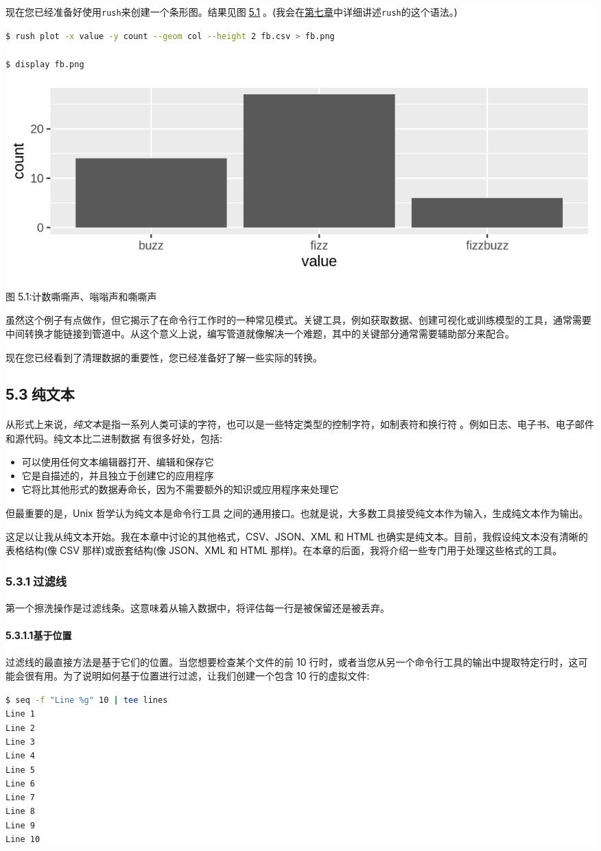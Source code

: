 现在您已经准备好使用`rush`来创建一个条形图。结果见图 [5.1](chapter-5-scrubbing-data.html#fig:fb-image) 。(我会在[第七章](chapter-7-exploring-data.html#chapter-7-exploring-data)中详细讲述`rush`的这个语法。)

```sh
$ rush plot -x value -y count --geom col --height 2 fb.csv > fb.png

$ display fb.png
```

![Counting fizz, buzz, and fizzbuzz](img/c778f4f514964462eb2f40796e572229.png)

图 5.1:计数嘶嘶声、嗡嗡声和嘶嘶声 

虽然这个例子有点做作，但它揭示了在命令行工作时的一种常见模式。关键工具，例如获取数据、创建可视化或训练模型的工具，通常需要中间转换才能链接到管道中。从这个意义上说，编写管道就像解决一个难题，其中的关键部分通常需要辅助部分来配合。

现在您已经看到了清理数据的重要性，您已经准备好了解一些实际的转换。

## 5.3 纯文本

从形式上来说，*纯文本*是指一系列人类可读的字符，也可以是一些特定类型的控制字符，如制表符和换行符  。例如日志、电子书、电子邮件和源代码。纯文本比二进制数据  有很多好处，包括:

*   可以使用任何文本编辑器打开、编辑和保存它
*   它是自描述的，并且独立于创建它的应用程序
*   它将比其他形式的数据寿命长，因为不需要额外的知识或应用程序来处理它

但最重要的是，Unix 哲学认为纯文本是命令行工具  之间的通用接口。也就是说，大多数工具接受纯文本作为输入，生成纯文本作为输出。

这足以让我从纯文本开始。我在本章中讨论的其他格式，CSV、JSON、XML 和 HTML 也确实是纯文本。目前，我假设纯文本没有清晰的表格结构(像 CSV 那样)或嵌套结构(像 JSON、XML 和 HTML 那样)。在本章的后面，我将介绍一些专门用于处理这些格式的工具。

### 5.3.1 过滤线

第一个擦洗操作是过滤线条。这意味着从输入数据中，将评估每一行是被保留还是被丢弃。

#### 5.3.1.1基于位置

过滤线的最直接方法是基于它们的位置。当您想要检查某个文件的前 10 行时，或者当您从另一个命令行工具的输出中提取特定行时，这可能会很有用。为了说明如何基于位置进行过滤，让我们创建一个包含 10 行的虚拟文件:

```sh
$ seq -f "Line %g" 10 | tee lines
Line 1
Line 2
Line 3
Line 4
Line 5
Line 6
Line 7
Line 8
Line 9
Line 10
```
